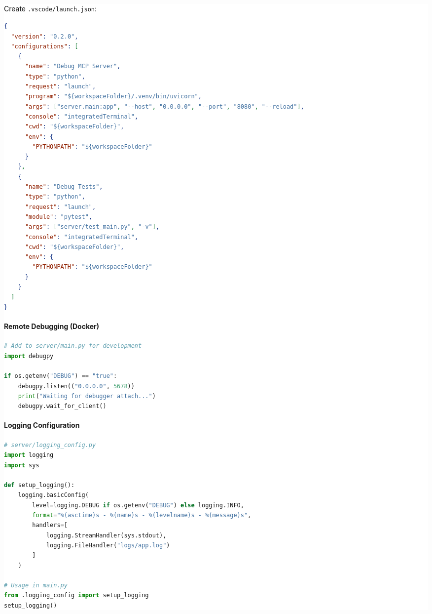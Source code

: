 Create `.vscode/launch.json`:

```json
{
  "version": "0.2.0",
  "configurations": [
    {
      "name": "Debug MCP Server",
      "type": "python",
      "request": "launch",
      "program": "${workspaceFolder}/.venv/bin/uvicorn",
      "args": ["server.main:app", "--host", "0.0.0.0", "--port", "8080", "--reload"],
      "console": "integratedTerminal",
      "cwd": "${workspaceFolder}",
      "env": {
        "PYTHONPATH": "${workspaceFolder}"
      }
    },
    {
      "name": "Debug Tests",
      "type": "python",
      "request": "launch",
      "module": "pytest",
      "args": ["server/test_main.py", "-v"],
      "console": "integratedTerminal",
      "cwd": "${workspaceFolder}",
      "env": {
        "PYTHONPATH": "${workspaceFolder}"
      }
    }
  ]
}
```

#### Remote Debugging (Docker)

```python
# Add to server/main.py for development
import debugpy

if os.getenv("DEBUG") == "true":
    debugpy.listen(("0.0.0.0", 5678))
    print("Waiting for debugger attach...")
    debugpy.wait_for_client()
```

#### Logging Configuration

```python
# server/logging_config.py
import logging
import sys

def setup_logging():
    logging.basicConfig(
        level=logging.DEBUG if os.getenv("DEBUG") else logging.INFO,
        format="%(asctime)s - %(name)s - %(levelname)s - %(message)s",
        handlers=[
            logging.StreamHandler(sys.stdout),
            logging.FileHandler("logs/app.log")
        ]
    )

# Usage in main.py
from .logging_config import setup_logging
setup_logging()
```